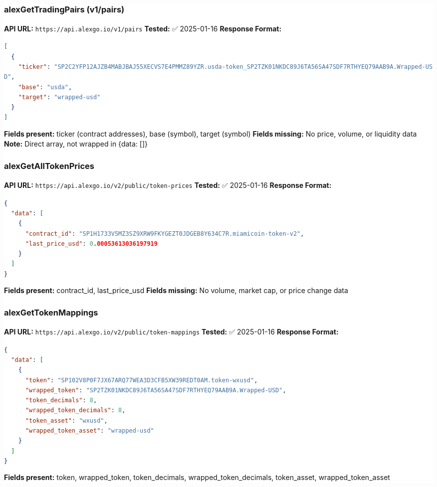 ### alexGetTradingPairs (v1/pairs)
**API URL:** `https://api.alexgo.io/v1/pairs`
**Tested:** ✅ 2025-01-16
**Response Format:**
```json
[
  {
    "ticker": "SP2C2YFP12AJZB4MABJBAJ55XECVS7E4PMMZ89YZR.usda-token_SP2TZK01NKDC89J6TA56SA47SDF7RTHYEQ79AAB9A.Wrapped-USD",
    "base": "usda",
    "target": "wrapped-usd"
  }
]
```
**Fields present:** ticker (contract addresses), base (symbol), target (symbol)
**Fields missing:** No price, volume, or liquidity data
**Note:** Direct array, not wrapped in {data: []}

### alexGetAllTokenPrices
**API URL:** `https://api.alexgo.io/v2/public/token-prices`
**Tested:** ✅ 2025-01-16
**Response Format:**
```json
{
  "data": [
    {
      "contract_id": "SP1H1733V5MZ3SZ9XRW9FKYGEZT0JDGEB8Y634C7R.miamicoin-token-v2",
      "last_price_usd": 0.00053613036197919
    }
  ]
}
```
**Fields present:** contract_id, last_price_usd
**Fields missing:** No volume, market cap, or price change data

### alexGetTokenMappings
**API URL:** `https://api.alexgo.io/v2/public/token-mappings`
**Tested:** ✅ 2025-01-16
**Response Format:**
```json
{
  "data": [
    {
      "token": "SP102V8P0F7JX67ARQ77WEA3D3CFB5XW39REDT0AM.token-wxusd",
      "wrapped_token": "SP2TZK01NKDC89J6TA56SA47SDF7RTHYEQ79AAB9A.Wrapped-USD",
      "token_decimals": 8,
      "wrapped_token_decimals": 8,
      "token_asset": "wxusd",
      "wrapped_token_asset": "wrapped-usd"
    }
  ]
}
```
**Fields present:** token, wrapped_token, token_decimals, wrapped_token_decimals, token_asset, wrapped_token_asset
